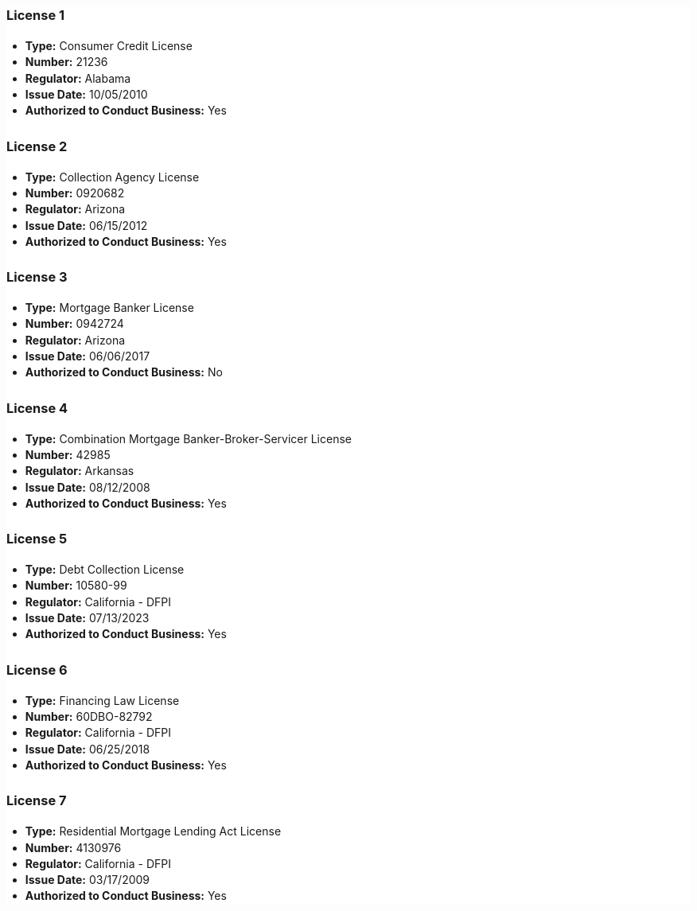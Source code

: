 ### License 1
- **Type:** Consumer Credit License
- **Number:** 21236
- **Regulator:** Alabama
- **Issue Date:** 10/05/2010
- **Authorized to Conduct Business:** Yes

### License 2
- **Type:** Collection Agency License
- **Number:** 0920682
- **Regulator:** Arizona
- **Issue Date:** 06/15/2012
- **Authorized to Conduct Business:** Yes

### License 3
- **Type:** Mortgage Banker License
- **Number:** 0942724
- **Regulator:** Arizona
- **Issue Date:** 06/06/2017
- **Authorized to Conduct Business:** No

### License 4
- **Type:** Combination Mortgage Banker-Broker-Servicer License
- **Number:** 42985
- **Regulator:** Arkansas
- **Issue Date:** 08/12/2008
- **Authorized to Conduct Business:** Yes

### License 5
- **Type:** Debt Collection License
- **Number:** 10580-99
- **Regulator:** California - DFPI
- **Issue Date:** 07/13/2023
- **Authorized to Conduct Business:** Yes

### License 6
- **Type:** Financing Law License
- **Number:** 60DBO-82792
- **Regulator:** California - DFPI
- **Issue Date:** 06/25/2018
- **Authorized to Conduct Business:** Yes

### License 7
- **Type:** Residential Mortgage Lending Act License
- **Number:** 4130976
- **Regulator:** California - DFPI
- **Issue Date:** 03/17/2009
- **Authorized to Conduct Business:** Yes
